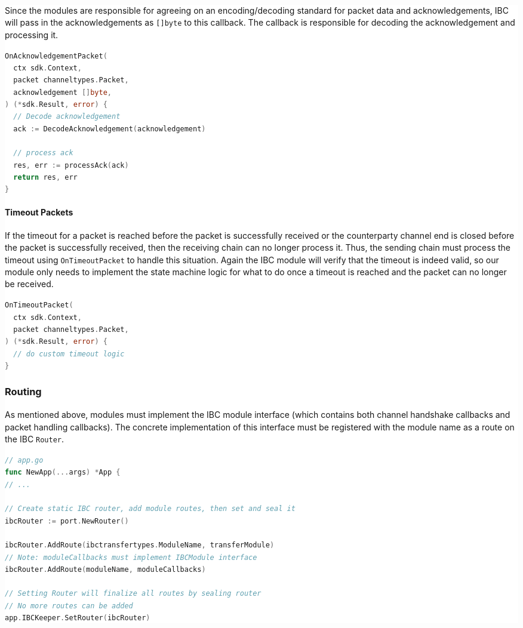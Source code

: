 Since the modules are responsible for agreeing on an encoding/decoding standard for packet data and
acknowledgements, IBC will pass in the acknowledgements as `[]byte` to this callback. The callback
is responsible for decoding the acknowledgement and processing it.

```go
OnAcknowledgementPacket(
  ctx sdk.Context,
  packet channeltypes.Packet,
  acknowledgement []byte,
) (*sdk.Result, error) {
  // Decode acknowledgement
  ack := DecodeAcknowledgement(acknowledgement)

  // process ack
  res, err := processAck(ack)
  return res, err
}
```

#### Timeout Packets

If the timeout for a packet is reached before the packet is successfully received or the
counterparty channel end is closed before the packet is successfully received, then the receiving
chain can no longer process it. Thus, the sending chain must process the timeout using
`OnTimeoutPacket` to handle this situation. Again the IBC module will verify that the timeout is
indeed valid, so our module only needs to implement the state machine logic for what to do once a
timeout is reached and the packet can no longer be received.

```go
OnTimeoutPacket(
  ctx sdk.Context,
  packet channeltypes.Packet,
) (*sdk.Result, error) {
  // do custom timeout logic
}
```

### Routing

As mentioned above, modules must implement the IBC module interface (which contains both channel
handshake callbacks and packet handling callbacks). The concrete implementation of this interface
must be registered with the module name as a route on the IBC `Router`.

```go
// app.go
func NewApp(...args) *App {
// ...

// Create static IBC router, add module routes, then set and seal it
ibcRouter := port.NewRouter()

ibcRouter.AddRoute(ibctransfertypes.ModuleName, transferModule)
// Note: moduleCallbacks must implement IBCModule interface
ibcRouter.AddRoute(moduleName, moduleCallbacks)

// Setting Router will finalize all routes by sealing router
// No more routes can be added
app.IBCKeeper.SetRouter(ibcRouter)
```
